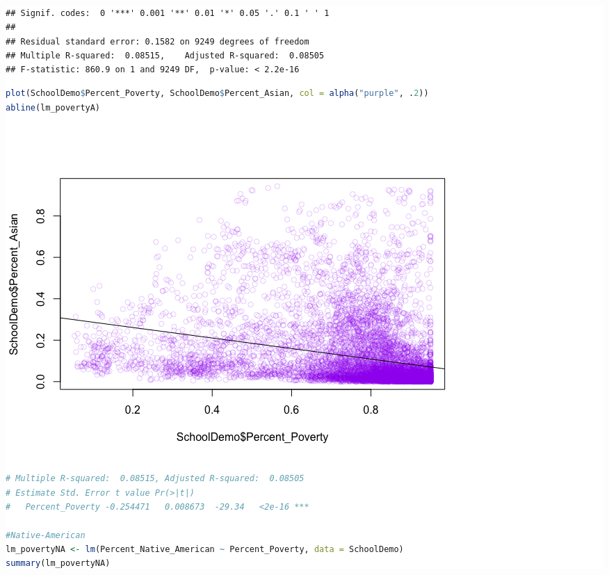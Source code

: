     ## Signif. codes:  0 '***' 0.001 '**' 0.01 '*' 0.05 '.' 0.1 ' ' 1
    ## 
    ## Residual standard error: 0.1582 on 9249 degrees of freedom
    ## Multiple R-squared:  0.08515,    Adjusted R-squared:  0.08505 
    ## F-statistic: 860.9 on 1 and 9249 DF,  p-value: < 2.2e-16

``` r
plot(SchoolDemo$Percent_Poverty, SchoolDemo$Percent_Asian, col = alpha("purple", .2))
abline(lm_povertyA)
```

![](SchoolDemographics2022v2.1_files/figure-gfm/unnamed-chunk-13-7.png)

``` r
# Multiple R-squared:  0.08515, Adjusted R-squared:  0.08505 
# Estimate Std. Error t value Pr(>|t|)    
#   Percent_Poverty -0.254471   0.008673  -29.34   <2e-16 ***

#Native-American
lm_povertyNA <- lm(Percent_Native_American ~ Percent_Poverty, data = SchoolDemo)
summary(lm_povertyNA)
```

